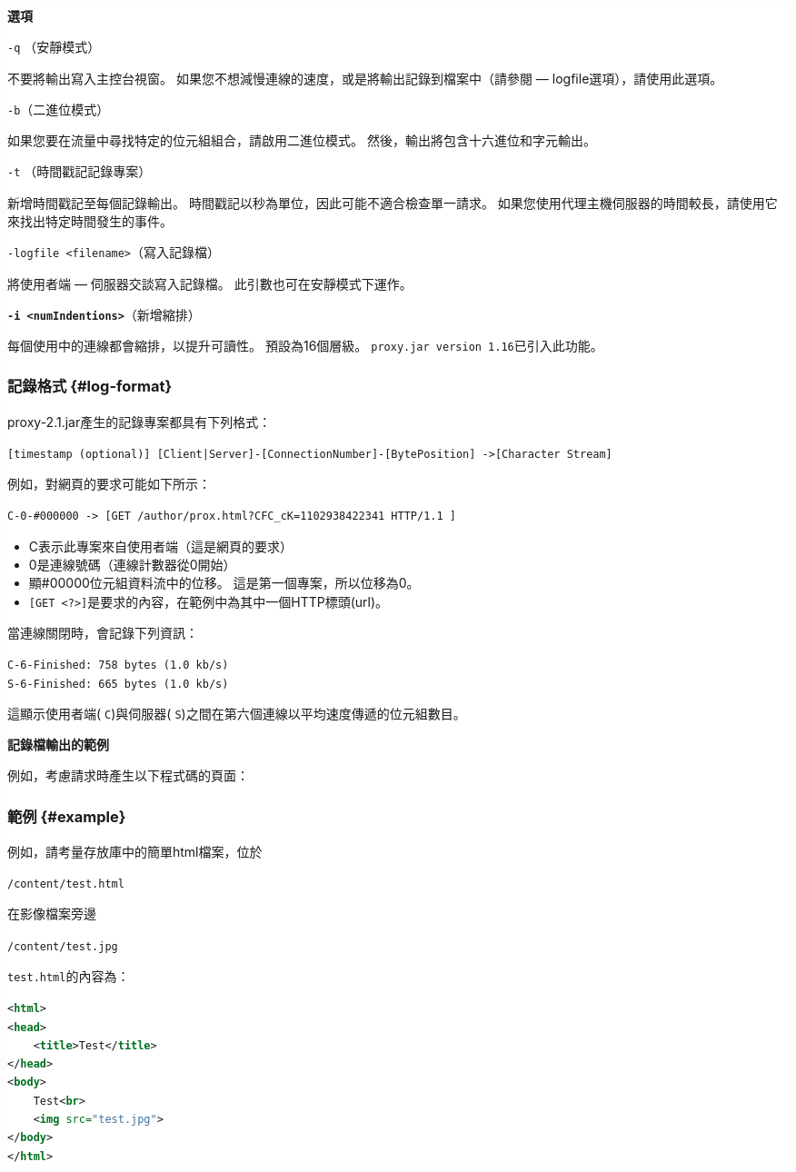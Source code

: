 **選項**

`-q` （安靜模式）

不要將輸出寫入主控台視窗。 如果您不想減慢連線的速度，或是將輸出記錄到檔案中（請參閱 — logfile選項），請使用此選項。

`-b`（二進位模式）

如果您要在流量中尋找特定的位元組組合，請啟用二進位模式。 然後，輸出將包含十六進位和字元輸出。

`-t` （時間戳記記錄專案）

新增時間戳記至每個記錄輸出。 時間戳記以秒為單位，因此可能不適合檢查單一請求。 如果您使用代理主機伺服器的時間較長，請使用它來找出特定時間發生的事件。

`-logfile <filename>`（寫入記錄檔）

將使用者端 — 伺服器交談寫入記錄檔。 此引數也可在安靜模式下運作。

**`-i <numIndentions>`**（新增縮排）

每個使用中的連線都會縮排，以提升可讀性。 預設為16個層級。 `proxy.jar version 1.16`已引入此功能。

### 記錄格式 {#log-format}

proxy-2.1.jar產生的記錄專案都具有下列格式：

`[timestamp (optional)] [Client|Server]-[ConnectionNumber]-[BytePosition] ->[Character Stream]`

例如，對網頁的要求可能如下所示：

`C-0-#000000 -> [GET /author/prox.html?CFC_cK=1102938422341 HTTP/1.1 ]`

* C表示此專案來自使用者端（這是網頁的要求）
* 0是連線號碼（連線計數器從0開始）
* 顯#00000位元組資料流中的位移。 這是第一個專案，所以位移為0。
* `[GET <?>]`是要求的內容，在範例中為其中一個HTTP標頭(url)。

當連線關閉時，會記錄下列資訊：

```
C-6-Finished: 758 bytes (1.0 kb/s)
S-6-Finished: 665 bytes (1.0 kb/s)
```

這顯示使用者端( `C`)與伺服器( `S`)之間在第六個連線以平均速度傳遞的位元組數目。

**記錄檔輸出的範例**

例如，考慮請求時產生以下程式碼的頁面：

### 範例 {#example}

例如，請考量存放庫中的簡單html檔案，位於

`/content/test.html`

在影像檔案旁邊

`/content/test.jpg`

`test.html`的內容為：

```xml
<html>
<head>
    <title>Test</title>
</head>
<body>
    Test<br>
    <img src="test.jpg">
</body>
</html>
```
